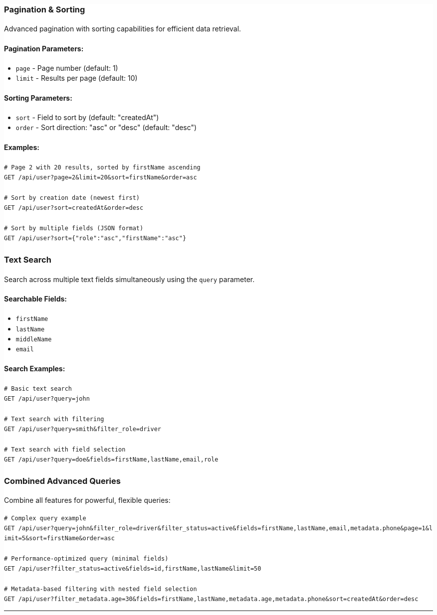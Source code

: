 ### Pagination & Sorting

Advanced pagination with sorting capabilities for efficient data retrieval.

#### Pagination Parameters:
- `page` - Page number (default: 1)
- `limit` - Results per page (default: 10)

#### Sorting Parameters:
- `sort` - Field to sort by (default: "createdAt")
- `order` - Sort direction: "asc" or "desc" (default: "desc")

#### Examples:
```http
# Page 2 with 20 results, sorted by firstName ascending
GET /api/user?page=2&limit=20&sort=firstName&order=asc

# Sort by creation date (newest first)
GET /api/user?sort=createdAt&order=desc

# Sort by multiple fields (JSON format)
GET /api/user?sort={"role":"asc","firstName":"asc"}
```

### Text Search

Search across multiple text fields simultaneously using the `query` parameter.

#### Searchable Fields:
- `firstName`
- `lastName` 
- `middleName`
- `email`

#### Search Examples:
```http
# Basic text search
GET /api/user?query=john

# Text search with filtering
GET /api/user?query=smith&filter_role=driver

# Text search with field selection
GET /api/user?query=doe&fields=firstName,lastName,email,role
```

### Combined Advanced Queries

Combine all features for powerful, flexible queries:

```http
# Complex query example
GET /api/user?query=john&filter_role=driver&filter_status=active&fields=firstName,lastName,email,metadata.phone&page=1&limit=5&sort=firstName&order=asc

# Performance-optimized query (minimal fields)
GET /api/user?filter_status=active&fields=id,firstName,lastName&limit=50

# Metadata-based filtering with nested field selection
GET /api/user?filter_metadata.age=30&fields=firstName,lastName,metadata.age,metadata.phone&sort=createdAt&order=desc
```

---